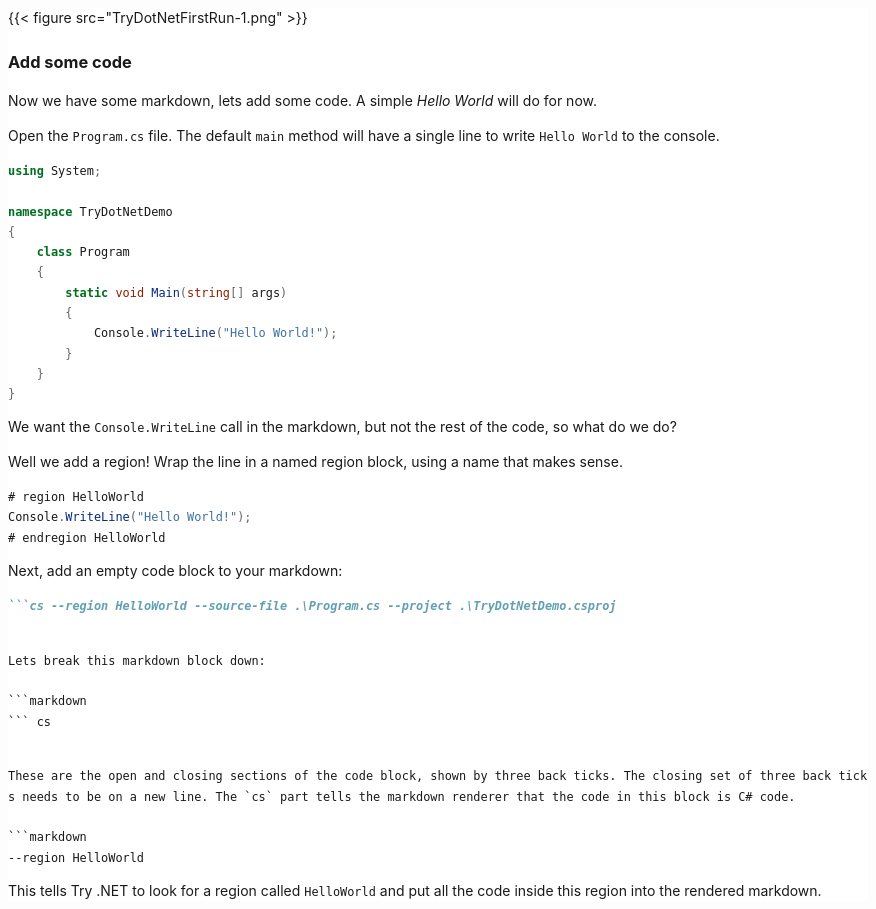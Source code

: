 {{< figure src="TryDotNetFirstRun-1.png" >}}

### Add some code

Now we have some markdown, lets add some code. A simple _Hello World_ will do for now.

Open the `Program.cs` file. The default `main` method will have a single line to write `Hello World` to the console.

```cs
using System;

namespace TryDotNetDemo
{
    class Program
    {
        static void Main(string[] args)
        {
            Console.WriteLine("Hello World!");
        }
    }
}
```

We want the `Console.WriteLine` call in the markdown, but not the rest of the code, so what do we do?

Well we add a region! Wrap the line in a named region block, using a name that makes sense.

```cs
# region HelloWorld
Console.WriteLine("Hello World!");
# endregion HelloWorld
```

Next, add an empty code block to your markdown:

```markdown
```cs --region HelloWorld --source-file .\Program.cs --project .\TryDotNetDemo.csproj
```
```

Lets break this markdown block down:

```markdown
``` cs
```
```

These are the open and closing sections of the code block, shown by three back ticks. The closing set of three back ticks needs to be on a new line. The `cs` part tells the markdown renderer that the code in this block is C# code.

```markdown
--region HelloWorld
```

This tells Try .NET to look for a region called `HelloWorld` and put all the code inside this region into the rendered markdown.

